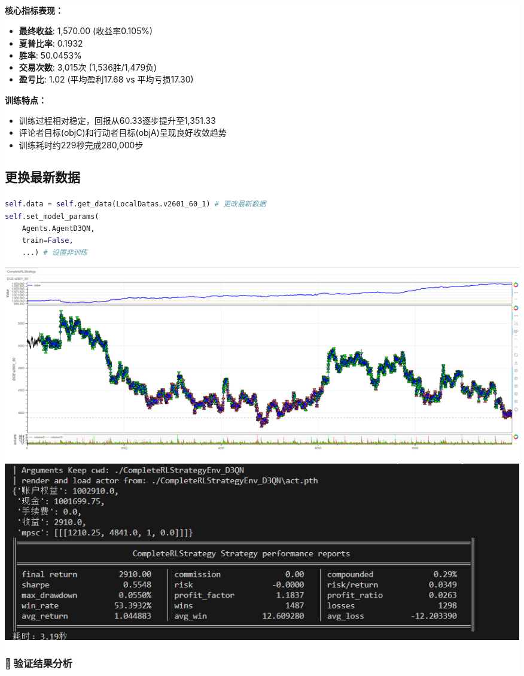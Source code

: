 **核心指标表现：**
- **最终收益**: 1,570.00 (收益率0.105%)
- **夏普比率**: 0.1932
- **胜率**: 50.0453%
- **交易次数**: 3,015次 (1,536胜/1,479负)
- **盈亏比**: 1.02 (平均盈利17.68 vs 平均亏损17.30)

**训练特点：**
- 训练过程相对稳定，回报从60.33逐步提升至1,351.33
- 评论者目标(objC)和行动者目标(objA)呈现良好收敛趋势
- 训练耗时约229秒完成280,000步

## 更换最新数据
```python
self.data = self.get_data(LocalDatas.v2601_60_1) # 更改最新数据
self.set_model_params(
    Agents.AgentD3QN,
    train=False,
    ...) # 设置非训练
```
![](../plot/4_4_3.png)
![](../plot/4_4_4.png)
### 🎯 验证结果分析
